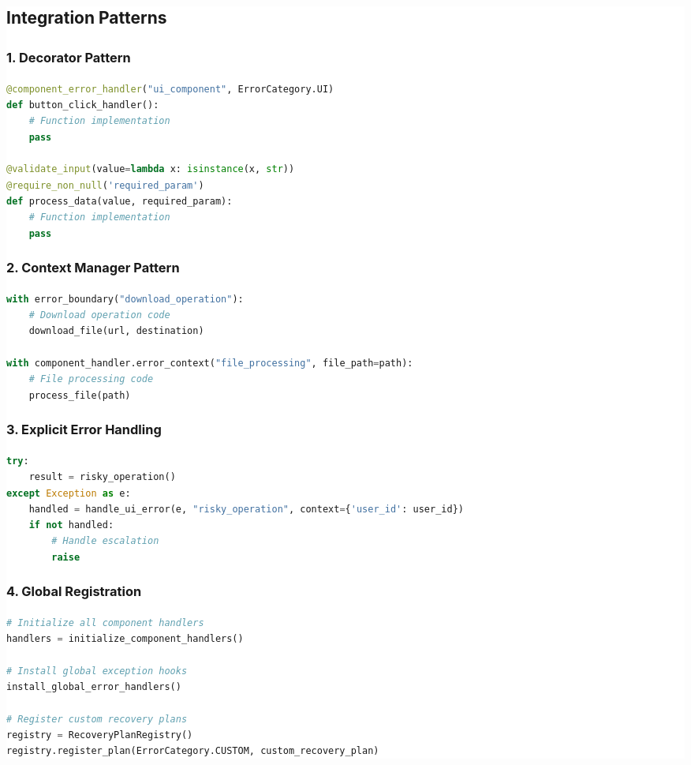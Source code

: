 ## Integration Patterns

### 1. Decorator Pattern
```python
@component_error_handler("ui_component", ErrorCategory.UI)
def button_click_handler():
    # Function implementation
    pass

@validate_input(value=lambda x: isinstance(x, str))
@require_non_null('required_param')
def process_data(value, required_param):
    # Function implementation
    pass
```

### 2. Context Manager Pattern
```python
with error_boundary("download_operation"):
    # Download operation code
    download_file(url, destination)

with component_handler.error_context("file_processing", file_path=path):
    # File processing code
    process_file(path)
```

### 3. Explicit Error Handling
```python
try:
    result = risky_operation()
except Exception as e:
    handled = handle_ui_error(e, "risky_operation", context={'user_id': user_id})
    if not handled:
        # Handle escalation
        raise
```

### 4. Global Registration
```python
# Initialize all component handlers
handlers = initialize_component_handlers()

# Install global exception hooks
install_global_error_handlers()

# Register custom recovery plans
registry = RecoveryPlanRegistry()
registry.register_plan(ErrorCategory.CUSTOM, custom_recovery_plan)
```

